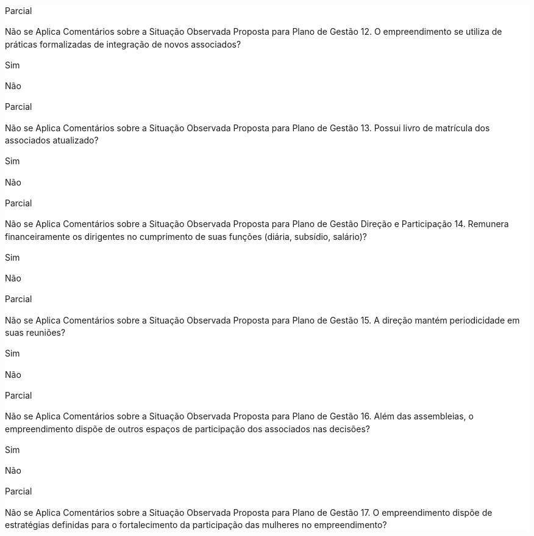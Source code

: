 Parcial

Não se Aplica
Comentários sobre a Situação Observada
Proposta para Plano de Gestão
12. O empreendimento se utiliza de práticas formalizadas de integração de novos associados?

Sim

Não

Parcial

Não se Aplica
Comentários sobre a Situação Observada
Proposta para Plano de Gestão
13. Possui livro de matrícula dos associados atualizado?

Sim

Não

Parcial

Não se Aplica
Comentários sobre a Situação Observada
Proposta para Plano de Gestão
Direção e Participação
14. Remunera financeiramente os dirigentes no cumprimento de suas funções (diária, subsídio, salário)?

Sim

Não

Parcial

Não se Aplica
Comentários sobre a Situação Observada
Proposta para Plano de Gestão
15. A direção mantém periodicidade em suas reuniões?

Sim

Não

Parcial

Não se Aplica
Comentários sobre a Situação Observada
Proposta para Plano de Gestão
16. Além das assembleias, o empreendimento dispõe de outros espaços de participação dos associados nas decisões?

Sim

Não

Parcial

Não se Aplica
Comentários sobre a Situação Observada
Proposta para Plano de Gestão
17. O empreendimento dispõe de estratégias definidas para o fortalecimento da participação das mulheres no empreendimento?
